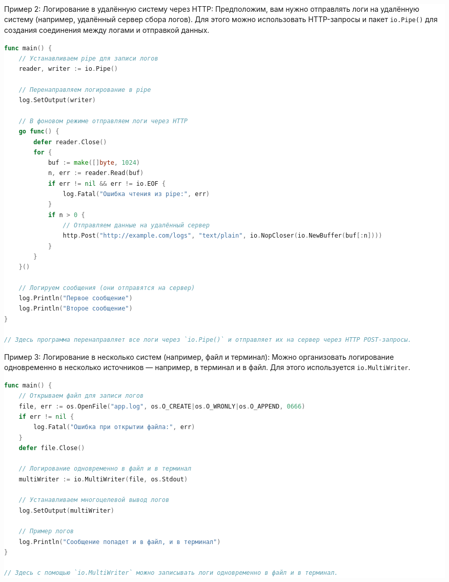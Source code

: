 Пример 2: Логирование в удалённую систему через HTTP: Предположим, вам нужно отправлять логи на удалённую систему (например, удалённый сервер сбора логов). Для этого можно использовать HTTP-запросы и пакет `io.Pipe()` для создания соединения между логами и отправкой данных.
```go
func main() {
    // Устанавливаем pipe для записи логов
    reader, writer := io.Pipe()

    // Перенаправляем логирование в pipe
    log.SetOutput(writer)

    // В фоновом режиме отправляем логи через HTTP
    go func() {
        defer reader.Close()
        for {
            buf := make([]byte, 1024)
            n, err := reader.Read(buf)
            if err != nil && err != io.EOF {
                log.Fatal("Ошибка чтения из pipe:", err)
            }
            if n > 0 {
                // Отправляем данные на удалённый сервер
                http.Post("http://example.com/logs", "text/plain", io.NopCloser(io.NewBuffer(buf[:n])))
            }
        }
    }()

    // Логируем сообщения (они отправятся на сервер)
    log.Println("Первое сообщение")
    log.Println("Второе сообщение")
}

// Здесь программа перенаправляет все логи через `io.Pipe()` и отправляет их на сервер через HTTP POST-запросы.
```

Пример 3: Логирование в несколько систем (например, файл и терминал): Можно организовать логирование одновременно в несколько источников — например, в терминал и в файл. Для этого используется `io.MultiWriter`.
```go
func main() {
    // Открываем файл для записи логов
    file, err := os.OpenFile("app.log", os.O_CREATE|os.O_WRONLY|os.O_APPEND, 0666)
    if err != nil {
        log.Fatal("Ошибка при открытии файла:", err)
    }
    defer file.Close()

    // Логирование одновременно в файл и в терминал
    multiWriter := io.MultiWriter(file, os.Stdout)

    // Устанавливаем многоцелевой вывод логов
    log.SetOutput(multiWriter)

    // Пример логов
    log.Println("Сообщение попадет и в файл, и в терминал")
}

// Здесь с помощью `io.MultiWriter` можно записывать логи одновременно в файл и в терминал.
```
